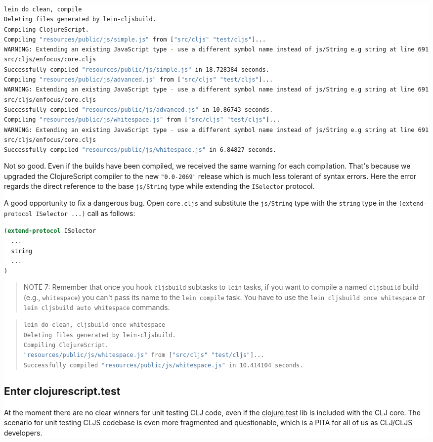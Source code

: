 ```bash
lein do clean, compile
Deleting files generated by lein-cljsbuild.
Compiling ClojureScript.
Compiling "resources/public/js/simple.js" from ["src/cljs" "test/cljs"]...
WARNING: Extending an existing JavaScript type - use a different symbol name instead of js/String e.g string at line 691 src/cljs/enfocus/core.cljs
Successfully compiled "resources/public/js/simple.js" in 18.728384 seconds.
Compiling "resources/public/js/advanced.js" from ["src/cljs" "test/cljs"]...
WARNING: Extending an existing JavaScript type - use a different symbol name instead of js/String e.g string at line 691 src/cljs/enfocus/core.cljs
Successfully compiled "resources/public/js/advanced.js" in 10.86743 seconds.
Compiling "resources/public/js/whitespace.js" from ["src/cljs" "test/cljs"]...
WARNING: Extending an existing JavaScript type - use a different symbol name instead of js/String e.g string at line 691 src/cljs/enfocus/core.cljs
Successfully compiled "resources/public/js/whitespace.js" in 6.84827 seconds.
```

Not so good. Even if the builds have been compiled, we received the
same warning for each compilation. That's because we upgraded the
ClojureScript compiler to the new `"0.0-2069"` release which is much
less tolerant of syntax errors. Here the error regards the direct
reference to the base `js/String` type while extending the `ISelector`
protocol.

A good opportunity to fix a dangerous bug. Open `core.cljs`
and substitute the `js/String` type with the `string` type in the
`(extend-protocol ISelector ...)` call as follows:

```clj
(extend-protocol ISelector
  ...
  string
  ...
)
```

> NOTE 7: Remember that once you hook `cljsbuild` subtasks to
> `lein` tasks, if you want to compile a named `cljsbuild` build
> (e.g., `whitespace`) you can't pass its name to the `lein compile`
> task. You have to use the `lein cljsbuild once whitespace` or `lein
> cljsbuild auto whitespace` commands.

> ```bash
> lein do clean, cljsbuild once whitespace
> Deleting files generated by lein-cljsbuild.
> Compiling ClojureScript.
> "resources/public/js/whitespace.js" from ["src/cljs" "test/cljs"]...
> Successfully compiled "resources/public/js/whitespace.js" in 10.414104 seconds.
> ```

## Enter clojurescript.test

At the moment there are no clear winners for unit testing CLJ code,
even if the [clojure.test][21] lib is included with the CLJ core. The
scenario for unit testing CLJS codebase is even more fragmented and
questionable, which is a PITA for all of us as CLJ/CLJS developers.


[1]: https://github.com/magomimmo/modern-cljs/blob/master/doc/tutorial-19.md
[2]: https://clojars.org/
[3]: https://github.com/shoreleave
[4]: https://github.com/ckirkendall/enfocus
[5]: https://github.com/magomimmo/modern-cljs/blob/master/doc/tutorial-14.md
[6]: https://github.com/cgrand/enlive
[7]: https://github.com/magomimmo/modern-cljs/blob/master/doc/tutorial-17.md
[8]: https://github.com/magomimmo/modern-cljs/blob/master/doc/tutorial-09.md
[9]: https://github.com/levand/domina
[10]: https://github.com/ckirkendall
[11]: https://github.com/cemerick/clojurescript.test
[12]: https://github.com/cemerick
[13]: https://help.github.com/articles/fork-a-repo
[14]: https://github.com/magomimmo/modern-cljs/blob/master/doc/tutorial-16.md#no-black-magic
[15]: https://github.com/emezeske/lein-cljsbuild/blob/master/doc/CROSSOVERS.md
[16]: https://github.com/emezeske/lein-cljsbuild
[17]: https://github.com/lynaghk/cljx
[18]: https://github.com/lynaghk
[19]: https://github.com/swannodette
[20]: https://github.com/magomimmo/modern-cljs/blob/master/doc/tutorial-07.md
[21]: https://github.com/clojure/clojure/blob/master/src/clj/clojure/test.clj
[22]: https://github.com/magomimmo/modern-cljs/blob/master/doc/tutorial-16.md
[23]: http://phantomjs.org/
[24]: https://github.com/magomimmo/modern-cljs/blob/master/doc/tutorial-16.md#instructing-lein-cljsbuild-about-phantomjs
[25]: http://stackoverflow.com/questions/115983/how-do-i-add-an-empty-directory-to-a-git-repository
[26]: https://github.com/magomimmo/modern-cljs/blob/master/doc/tutorial-21.md
[27]: https://github.com/magomimmo/modern-cljs/blob/cda20296ab8008ada32fb879c4d8fadc50357f59/doc/tutorial-18.md#step-3---run-the-brepl
[28]: https://github.com/magomimmo/modern-cljs/blob/master/doc/tutorial-01.md